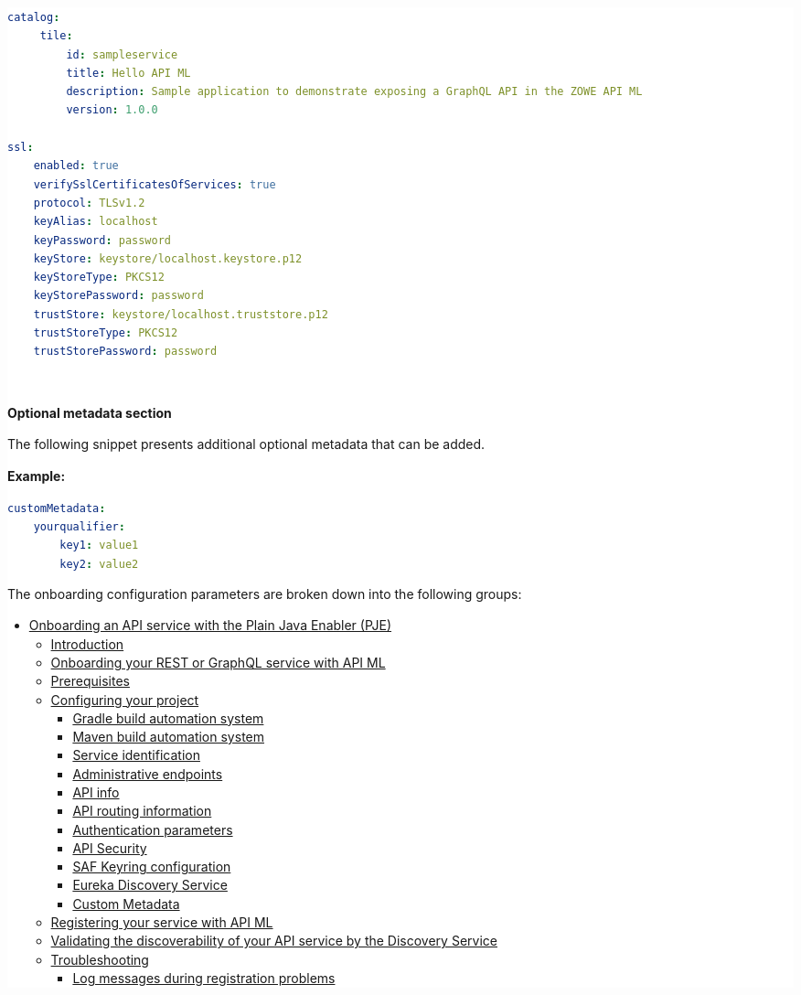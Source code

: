```yaml
catalog:
     tile:
         id: sampleservice
         title: Hello API ML
         description: Sample application to demonstrate exposing a GraphQL API in the ZOWE API ML
         version: 1.0.0

ssl:
    enabled: true
    verifySslCertificatesOfServices: true
    protocol: TLSv1.2
    keyAlias: localhost
    keyPassword: password
    keyStore: keystore/localhost.keystore.p12
    keyStoreType: PKCS12
    keyStorePassword: password
    trustStore: keystore/localhost.truststore.p12
    trustStoreType: PKCS12
    trustStorePassword: password
 ```

</details>

<br />

**Optional metadata section**

The following snippet presents additional optional metadata that can be added.

**Example:**

```yaml
customMetadata:
    yourqualifier:
        key1: value1
        key2: value2
```

The onboarding configuration parameters are broken down into the following groups:

- [Onboarding an API service with the Plain Java Enabler (PJE)](#onboarding-an-api-service-with-the-plain-java-enabler-pje)
  - [Introduction](#introduction)
  - [Onboarding your REST or GraphQL service with API ML](#onboarding-your-rest-or-graphql-service-with-api-ml)
  - [Prerequisites](#prerequisites)
  - [Configuring your project](#configuring-your-project)
    - [Gradle build automation system](#gradle-build-automation-system)
    - [Maven build automation system](#maven-build-automation-system)
    - [Service identification](#service-identification)
    - [Administrative endpoints](#administrative-endpoints)
    - [API info](#api-info)
    - [API routing information](#api-routing-information)
    - [Authentication parameters](#authentication-parameters)
    - [API Security](#api-security)
    - [SAF Keyring configuration](#saf-keyring-configuration)
    - [Eureka Discovery Service](#eureka-discovery-service)
    - [Custom Metadata](#custom-metadata)
  - [Registering your service with API ML](#registering-your-service-with-api-ml)
  - [Validating the discoverability of your API service by the Discovery Service](#validating-the-discoverability-of-your-api-service-by-the-discovery-service)
  - [Troubleshooting](#troubleshooting)
      - [Log messages during registration problems](#log-messages-during-registration-problems)
